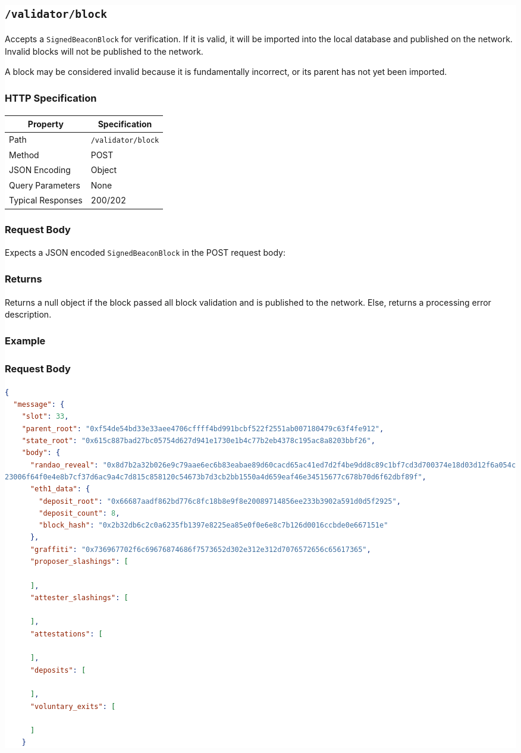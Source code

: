 ## `/validator/block`

Accepts a `SignedBeaconBlock` for verification. If it is valid, it will be
imported into the local database and published on the network. Invalid blocks
will not be published to the network.

A block may be considered invalid because it is fundamentally incorrect, or its
parent has not yet been imported.

### HTTP Specification

| Property | Specification |
| --- |--- |
Path | `/validator/block`
Method | POST
JSON Encoding | Object
Query Parameters | None
Typical Responses | 200/202


### Request Body

Expects a JSON encoded `SignedBeaconBlock` in the POST request body:

### Returns

Returns a null object if the block passed all block validation and is published to the network.
Else, returns a processing error description.

### Example

### Request Body

```json
{
  "message": {
    "slot": 33,
    "parent_root": "0xf54de54bd33e33aee4706cffff4bd991bcbf522f2551ab007180479c63f4fe912",
    "state_root": "0x615c887bad27bc05754d627d941e1730e1b4c77b2eb4378c195ac8a8203bbf26",
    "body": {
      "randao_reveal": "0x8d7b2a32b026e9c79aae6ec6b83eabae89d60cacd65ac41ed7d2f4be9dd8c89c1bf7cd3d700374e18d03d12f6a054c23006f64f0e4e8b7cf37d6ac9a4c7d815c858120c54673b7d3cb2bb1550a4d659eaf46e34515677c678b70d6f62dbf89f",
      "eth1_data": {
        "deposit_root": "0x66687aadf862bd776c8fc18b8e9f8e20089714856ee233b3902a591d0d5f2925",
        "deposit_count": 8,
        "block_hash": "0x2b32db6c2c0a6235fb1397e8225ea85e0f0e6e8c7b126d0016ccbde0e667151e"
      },
      "graffiti": "0x736967702f6c69676874686f7573652d302e312e312d7076572656c65617365",
      "proposer_slashings": [

      ],
      "attester_slashings": [

      ],
      "attestations": [

      ],
      "deposits": [

      ],
      "voluntary_exits": [

      ]
    }
```